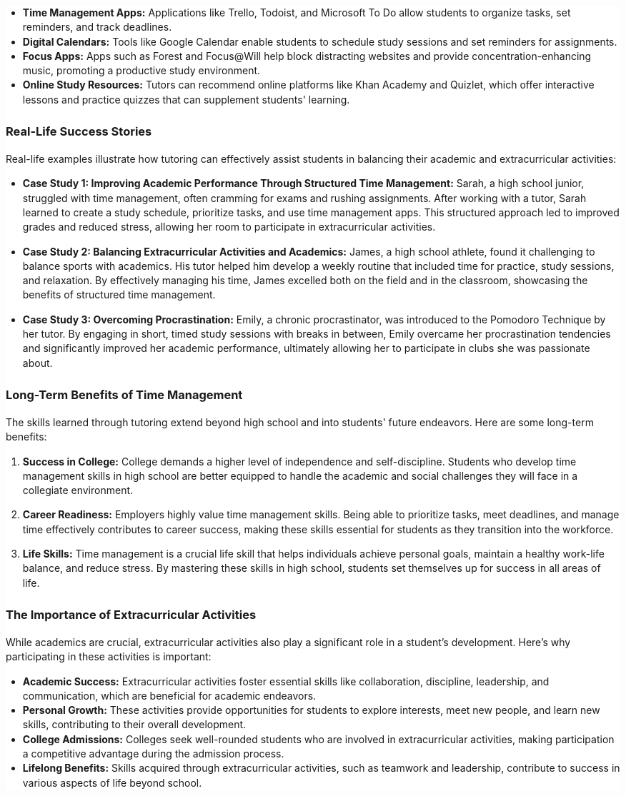 - **Time Management Apps:** Applications like Trello, Todoist, and Microsoft To Do allow students to organize tasks, set reminders, and track deadlines.
- **Digital Calendars:** Tools like Google Calendar enable students to schedule study sessions and set reminders for assignments.
- **Focus Apps:** Apps such as Forest and Focus@Will help block distracting websites and provide concentration-enhancing music, promoting a productive study environment.
- **Online Study Resources:** Tutors can recommend online platforms like Khan Academy and Quizlet, which offer interactive lessons and practice quizzes that can supplement students' learning.

### Real-Life Success Stories

Real-life examples illustrate how tutoring can effectively assist students in balancing their academic and extracurricular activities:

- **Case Study 1: Improving Academic Performance Through Structured Time Management:** Sarah, a high school junior, struggled with time management, often cramming for exams and rushing assignments. After working with a tutor, Sarah learned to create a study schedule, prioritize tasks, and use time management apps. This structured approach led to improved grades and reduced stress, allowing her room to participate in extracurricular activities.

- **Case Study 2: Balancing Extracurricular Activities and Academics:** James, a high school athlete, found it challenging to balance sports with academics. His tutor helped him develop a weekly routine that included time for practice, study sessions, and relaxation. By effectively managing his time, James excelled both on the field and in the classroom, showcasing the benefits of structured time management.

- **Case Study 3: Overcoming Procrastination:** Emily, a chronic procrastinator, was introduced to the Pomodoro Technique by her tutor. By engaging in short, timed study sessions with breaks in between, Emily overcame her procrastination tendencies and significantly improved her academic performance, ultimately allowing her to participate in clubs she was passionate about.

### Long-Term Benefits of Time Management

The skills learned through tutoring extend beyond high school and into students' future endeavors. Here are some long-term benefits:

1. **Success in College:** College demands a higher level of independence and self-discipline. Students who develop time management skills in high school are better equipped to handle the academic and social challenges they will face in a collegiate environment.

2. **Career Readiness:** Employers highly value time management skills. Being able to prioritize tasks, meet deadlines, and manage time effectively contributes to career success, making these skills essential for students as they transition into the workforce.

3. **Life Skills:** Time management is a crucial life skill that helps individuals achieve personal goals, maintain a healthy work-life balance, and reduce stress. By mastering these skills in high school, students set themselves up for success in all areas of life.

### The Importance of Extracurricular Activities

While academics are crucial, extracurricular activities also play a significant role in a student’s development. Here’s why participating in these activities is important:

- **Academic Success:** Extracurricular activities foster essential skills like collaboration, discipline, leadership, and communication, which are beneficial for academic endeavors.
- **Personal Growth:** These activities provide opportunities for students to explore interests, meet new people, and learn new skills, contributing to their overall development.
- **College Admissions:** Colleges seek well-rounded students who are involved in extracurricular activities, making participation a competitive advantage during the admission process.
- **Lifelong Benefits:** Skills acquired through extracurricular activities, such as teamwork and leadership, contribute to success in various aspects of life beyond school.
